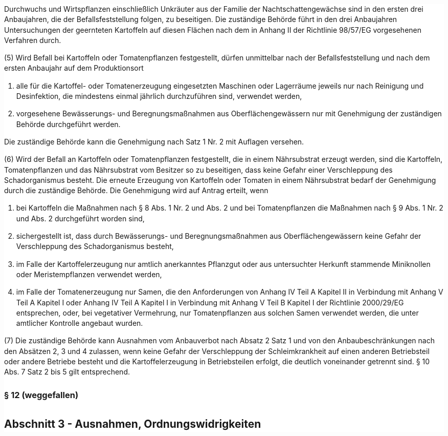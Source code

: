 




Durchwuchs und Wirtspflanzen einschließlich Unkräuter aus der Familie der Nachtschattengewächse sind in den ersten drei Anbaujahren, die der Befallsfeststellung folgen, zu beseitigen. Die zuständige Behörde führt in den drei Anbaujahren Untersuchungen der geernteten Kartoffeln auf diesen Flächen nach dem in Anhang II der Richtlinie 98/57/EG vorgesehenen Verfahren durch.

(5) Wird Befall bei Kartoffeln oder Tomatenpflanzen festgestellt, dürfen unmittelbar nach der Befallsfeststellung und nach dem ersten Anbaujahr auf dem Produktionsort

1.  alle für die Kartoffel- oder Tomatenerzeugung eingesetzten Maschinen oder Lagerräume jeweils nur nach Reinigung und Desinfektion, die mindestens einmal jährlich durchzuführen sind, verwendet werden,


2.  vorgesehene Bewässerungs- und Beregnungsmaßnahmen aus Oberflächengewässern nur mit Genehmigung der zuständigen Behörde durchgeführt werden.



Die zuständige Behörde kann die Genehmigung nach Satz 1 Nr. 2 mit Auflagen versehen.

(6) Wird der Befall an Kartoffeln oder Tomatenpflanzen festgestellt, die in einem Nährsubstrat erzeugt werden, sind die Kartoffeln, Tomatenpflanzen und das Nährsubstrat vom Besitzer so zu beseitigen, dass keine Gefahr einer Verschleppung des Schadorganismus besteht. Die erneute Erzeugung von Kartoffeln oder Tomaten in einem Nährsubstrat bedarf der Genehmigung durch die zuständige Behörde. Die Genehmigung wird auf Antrag erteilt, wenn

1.  bei Kartoffeln die Maßnahmen nach § 8 Abs. 1 Nr. 2 und Abs. 2 und bei Tomatenpflanzen die Maßnahmen nach § 9 Abs. 1 Nr. 2 und Abs. 2 durchgeführt worden sind,


2.  sichergestellt ist, dass durch Bewässerungs- und Beregnungsmaßnahmen aus Oberflächengewässern keine Gefahr der Verschleppung des Schadorganismus besteht,


3.  im Falle der Kartoffelerzeugung nur amtlich anerkanntes Pflanzgut oder aus untersuchter Herkunft stammende Miniknollen oder Meristempflanzen verwendet werden,


4.  im Falle der Tomatenerzeugung nur Samen, die den Anforderungen von Anhang IV Teil A Kapitel II in Verbindung mit Anhang V Teil A Kapitel I oder Anhang IV Teil A Kapitel I in Verbindung mit Anhang V Teil B Kapitel I der Richtlinie 2000/29/EG entsprechen, oder, bei vegetativer Vermehrung, nur Tomatenpflanzen aus solchen Samen verwendet werden, die unter amtlicher Kontrolle angebaut wurden.




(7) Die zuständige Behörde kann Ausnahmen vom Anbauverbot nach Absatz 2 Satz 1 und von den Anbaubeschränkungen nach den Absätzen 2, 3 und 4 zulassen, wenn keine Gefahr der Verschleppung der Schleimkrankheit auf einen anderen Betriebsteil oder andere Betriebe besteht und die Kartoffelerzeugung in Betriebsteilen erfolgt, die deutlich voneinander getrennt sind. § 10 Abs. 7 Satz 2 bis 5 gilt entsprechend.


### § 12 (weggefallen)



## Abschnitt 3 - Ausnahmen, Ordnungswidrigkeiten
